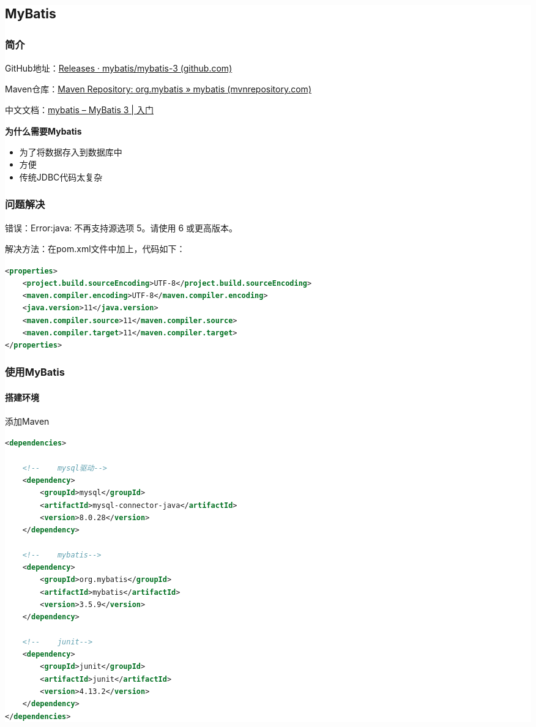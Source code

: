 ## MyBatis

### 简介

GitHub地址：[Releases · mybatis/mybatis-3 (github.com)](https://github.com/mybatis/mybatis-3/releases)

Maven仓库：[Maven Repository: org.mybatis » mybatis (mvnrepository.com)](https://mvnrepository.com/artifact/org.mybatis/mybatis)

中文文档：[mybatis – MyBatis 3 | 入门](https://mybatis.org/mybatis-3/zh/getting-started.html)

**为什么需要Mybatis**

- 为了将数据存入到数据库中
- 方便
- 传统JDBC代码太复杂



### 问题解决

错误：Error:java: 不再支持源选项 5。请使用 6 或更高版本。

解决方法：在pom.xml文件中加上，代码如下：

```xml
<properties>
    <project.build.sourceEncoding>UTF-8</project.build.sourceEncoding>
    <maven.compiler.encoding>UTF-8</maven.compiler.encoding>
    <java.version>11</java.version>
    <maven.compiler.source>11</maven.compiler.source>
    <maven.compiler.target>11</maven.compiler.target>
</properties>
```



### 使用MyBatis

#### 搭建环境

添加Maven

```xml
<dependencies>

    <!--    mysql驱动-->
    <dependency>
        <groupId>mysql</groupId>
        <artifactId>mysql-connector-java</artifactId>
        <version>8.0.28</version>
    </dependency>

    <!--    mybatis-->
    <dependency>
        <groupId>org.mybatis</groupId>
        <artifactId>mybatis</artifactId>
        <version>3.5.9</version>
    </dependency>

    <!--    junit-->
    <dependency>
        <groupId>junit</groupId>
        <artifactId>junit</artifactId>
        <version>4.13.2</version>
    </dependency>
</dependencies>
```
